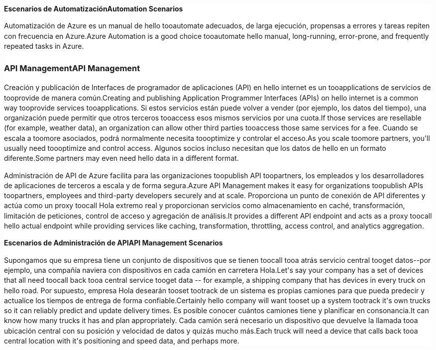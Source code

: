 
<span data-ttu-id="7340f-414">**Escenarios de Automatización**</span><span class="sxs-lookup"><span data-stu-id="7340f-414">**Automation Scenarios**</span></span>

<span data-ttu-id="7340f-415">Automatización de Azure es un manual de hello tooautomate adecuados, de larga ejecución, propensas a errores y tareas repiten con frecuencia en Azure.</span><span class="sxs-lookup"><span data-stu-id="7340f-415">Azure Automation is a good choice tooautomate hello manual, long-running, error-prone, and frequently repeated tasks in Azure.</span></span>

### <a name="api-management"></a><span data-ttu-id="7340f-416">API Management</span><span class="sxs-lookup"><span data-stu-id="7340f-416">API Management</span></span>
<span data-ttu-id="7340f-417">Creación y publicación de Interfaces de programador de aplicaciones (API) en hello internet es un tooapplications de servicios de tooprovide de manera común.</span><span class="sxs-lookup"><span data-stu-id="7340f-417">Creating and publishing Application Programmer Interfaces (APIs) on hello internet is a common way tooprovide services tooapplications.</span></span> <span data-ttu-id="7340f-418">Si estos servicios están puede volver a vender (por ejemplo, los datos del tiempo), una organización puede permitir que otros terceros tooaccess esos mismos servicios por una cuota.</span><span class="sxs-lookup"><span data-stu-id="7340f-418">If those services are resellable (for example, weather data), an organization can allow other third parties tooaccess those same services for a fee.</span></span> <span data-ttu-id="7340f-419">Cuando se escala a toomore asociados, podrá normalmente necesita toooptimize y controlar el acceso.</span><span class="sxs-lookup"><span data-stu-id="7340f-419">As you scale toomore partners, you'll usually need toooptimize and control access.</span></span>  <span data-ttu-id="7340f-420">Algunos socios incluso necesitan que los datos de hello en un formato diferente.</span><span class="sxs-lookup"><span data-stu-id="7340f-420">Some partners may even need hello data in a different format.</span></span>

<span data-ttu-id="7340f-421">Administración de API de Azure facilita para las organizaciones toopublish API toopartners, los empleados y los desarrolladores de aplicaciones de terceros a escala y de forma segura.</span><span class="sxs-lookup"><span data-stu-id="7340f-421">Azure API Management makes it easy for organizations toopublish APIs toopartners, employees and third-party developers securely and at scale.</span></span> <span data-ttu-id="7340f-422">Proporciona un punto de conexión de API diferentes y actúa como un proxy toocall Hola extremo real y proporcionan servicios como almacenamiento en caché, transformación, limitación de peticiones, control de acceso y agregación de análisis.</span><span class="sxs-lookup"><span data-stu-id="7340f-422">It provides a different API endpoint and acts as a proxy toocall hello actual endpoint while providing services like caching, transformation, throttling, access control, and analytics aggregation.</span></span>

<span data-ttu-id="7340f-423">**Escenarios de Administración de API**</span><span class="sxs-lookup"><span data-stu-id="7340f-423">**API Management Scenarios**</span></span>

<span data-ttu-id="7340f-424">Supongamos que su empresa tiene un conjunto de dispositivos que se tienen toocall tooa atrás servicio central tooget datos--por ejemplo, una compañía naviera con dispositivos en cada camión en carretera Hola.</span><span class="sxs-lookup"><span data-stu-id="7340f-424">Let's say your company has a set of devices that all need toocall back tooa central service tooget data -- for example, a shipping company that has devices in every truck on hello road.</span></span>  <span data-ttu-id="7340f-425">Por supuesto, empresa Hola desearán tooset tootrack de un sistema es propias camiones para que pueda predecir y actualice los tiempos de entrega de forma confiable.</span><span class="sxs-lookup"><span data-stu-id="7340f-425">Certainly hello company will want tooset up a system tootrack it's own trucks so it can reliably predict and update delivery times.</span></span> <span data-ttu-id="7340f-426">Es posible conocer cuántos camiones tiene y planificar en consonancia.</span><span class="sxs-lookup"><span data-stu-id="7340f-426">It can know how many trucks it has and plan appropriately.</span></span>  <span data-ttu-id="7340f-427">Cada camión será necesario un dispositivo que devuelve la llamada tooa ubicación central con su posición y velocidad de datos y quizás mucho más.</span><span class="sxs-lookup"><span data-stu-id="7340f-427">Each truck will need a device that calls back tooa central location with it's positioning and speed data, and perhaps more.</span></span>

